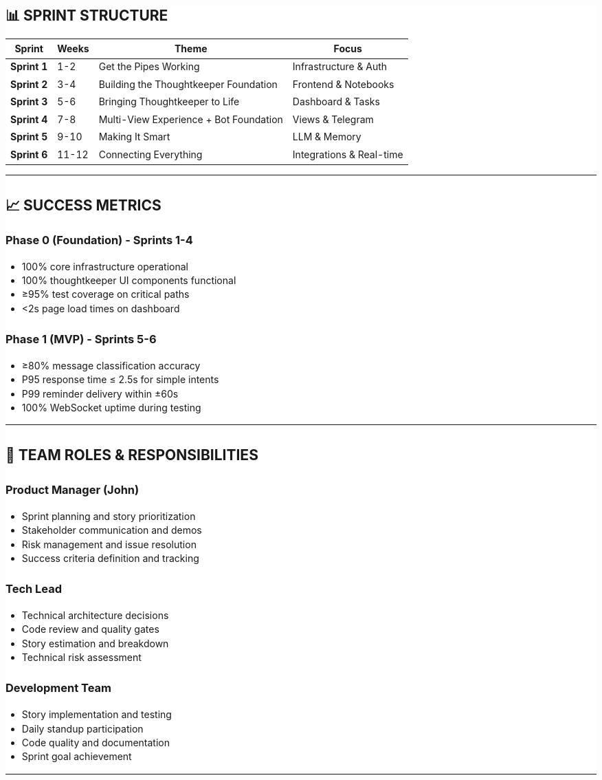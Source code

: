 
## 📊 **SPRINT STRUCTURE**

| Sprint | Weeks | Theme | Focus |
|--------|-------|--------|-------|
| **Sprint 1** | 1-2 | Get the Pipes Working | Infrastructure & Auth |
| **Sprint 2** | 3-4 | Building the Thoughtkeeper Foundation | Frontend & Notebooks |
| **Sprint 3** | 5-6 | Bringing Thoughtkeeper to Life | Dashboard & Tasks |
| **Sprint 4** | 7-8 | Multi-View Experience + Bot Foundation | Views & Telegram |
| **Sprint 5** | 9-10 | Making It Smart | LLM & Memory |
| **Sprint 6** | 11-12 | Connecting Everything | Integrations & Real-time |

---

## 📈 **SUCCESS METRICS**

### **Phase 0 (Foundation) - Sprints 1-4**
- 100% core infrastructure operational
- 100% thoughtkeeper UI components functional  
- ≥95% test coverage on critical paths
- <2s page load times on dashboard

### **Phase 1 (MVP) - Sprints 5-6**
- ≥80% message classification accuracy
- P95 response time ≤ 2.5s for simple intents
- P99 reminder delivery within ±60s
- 100% WebSocket uptime during testing

---

## 👥 **TEAM ROLES & RESPONSIBILITIES**

### **Product Manager (John)**
- Sprint planning and story prioritization
- Stakeholder communication and demos
- Risk management and issue resolution
- Success criteria definition and tracking

### **Tech Lead**
- Technical architecture decisions
- Code review and quality gates
- Story estimation and breakdown
- Technical risk assessment

### **Development Team**
- Story implementation and testing
- Daily standup participation
- Code quality and documentation
- Sprint goal achievement

---